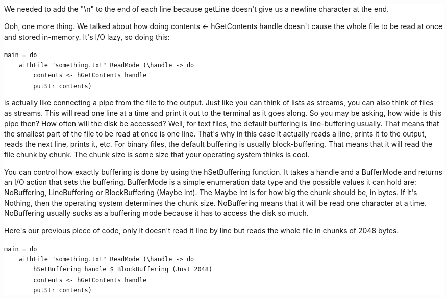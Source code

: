 We needed to add the <span class="fixed">"\n"</span> to the end of each
line because <span class="fixed">getLine</span> doesn't give us a
newline character at the end.

Ooh, one more thing. We talked about how doing
<span class="fixed">contents &lt;- hGetContents handle</span> doesn't
cause the whole file to be read at once and stored in-memory. It's I/O
lazy, so doing this:

``` haskell:hs
main = do 
    withFile "something.txt" ReadMode (\handle -> do
        contents <- hGetContents handle
        putStr contents)
```

is actually like connecting a pipe from the file to the output. Just
like you can think of lists as streams, you can also think of files as
streams. This will read one line at a time and print it out to the
terminal as it goes along. So you may be asking, how wide is this pipe
then? How often will the disk be accessed? Well, for text files, the
default buffering is line-buffering usually. That means that the
smallest part of the file to be read at once is one line. That's why in
this case it actually reads a line, prints it to the output, reads the
next line, prints it, etc. For binary files, the default buffering is
usually block-buffering. That means that it will read the file chunk by
chunk. The chunk size is some size that your operating system thinks is
cool.

You can control how exactly buffering is done by using the
<span class="fixed">hSetBuffering</span> function. It takes a handle and
a <span class="fixed">BufferMode</span> and returns an I/O action that
sets the buffering. <span class="fixed">BufferMode</span> is a simple
enumeration data type and the possible values it can hold are:
<span class="fixed">NoBuffering</span>,
<span class="fixed">LineBuffering</span> or
<span class="fixed">BlockBuffering (Maybe Int)</span>. The
<span class="fixed">Maybe Int</span> is for how big the chunk should be,
in bytes. If it's <span class="fixed">Nothing</span>, then the operating
system determines the chunk size. <span class="fixed">NoBuffering</span>
means that it will be read one character at a time.
<span class="fixed">NoBuffering</span> usually sucks as a buffering mode
because it has to access the disk so much.

Here's our previous piece of code, only it doesn't read it line by line
but reads the whole file in chunks of 2048 bytes.

``` haskell:hs
main = do 
    withFile "something.txt" ReadMode (\handle -> do
        hSetBuffering handle $ BlockBuffering (Just 2048)
        contents <- hGetContents handle
        putStr contents)
```
